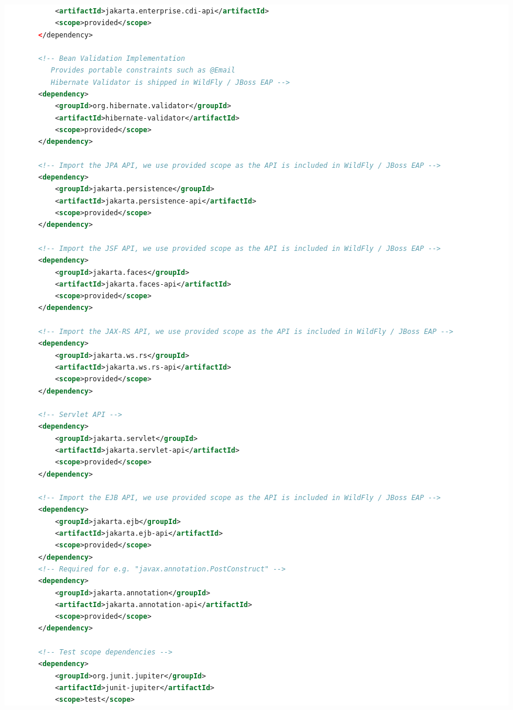 ```xml
            <artifactId>jakarta.enterprise.cdi-api</artifactId>
            <scope>provided</scope>
        </dependency>

        <!-- Bean Validation Implementation
           Provides portable constraints such as @Email
           Hibernate Validator is shipped in WildFly / JBoss EAP -->
        <dependency>
            <groupId>org.hibernate.validator</groupId>
            <artifactId>hibernate-validator</artifactId>
            <scope>provided</scope>
        </dependency>

        <!-- Import the JPA API, we use provided scope as the API is included in WildFly / JBoss EAP -->
        <dependency>
            <groupId>jakarta.persistence</groupId>
            <artifactId>jakarta.persistence-api</artifactId>
            <scope>provided</scope>
        </dependency>

        <!-- Import the JSF API, we use provided scope as the API is included in WildFly / JBoss EAP -->
        <dependency>
            <groupId>jakarta.faces</groupId>
            <artifactId>jakarta.faces-api</artifactId>
            <scope>provided</scope>
        </dependency>

        <!-- Import the JAX-RS API, we use provided scope as the API is included in WildFly / JBoss EAP -->
        <dependency>
            <groupId>jakarta.ws.rs</groupId>
            <artifactId>jakarta.ws.rs-api</artifactId>
            <scope>provided</scope>
        </dependency>

        <!-- Servlet API -->
        <dependency>
            <groupId>jakarta.servlet</groupId>
            <artifactId>jakarta.servlet-api</artifactId>
            <scope>provided</scope>
        </dependency>

        <!-- Import the EJB API, we use provided scope as the API is included in WildFly / JBoss EAP -->
        <dependency>
            <groupId>jakarta.ejb</groupId>
            <artifactId>jakarta.ejb-api</artifactId>
            <scope>provided</scope>
        </dependency>
        <!-- Required for e.g. "javax.annotation.PostConstruct" -->
        <dependency>
            <groupId>jakarta.annotation</groupId>
            <artifactId>jakarta.annotation-api</artifactId>
            <scope>provided</scope>
        </dependency>

        <!-- Test scope dependencies -->
        <dependency>
            <groupId>org.junit.jupiter</groupId>
            <artifactId>junit-jupiter</artifactId>
            <scope>test</scope>
```